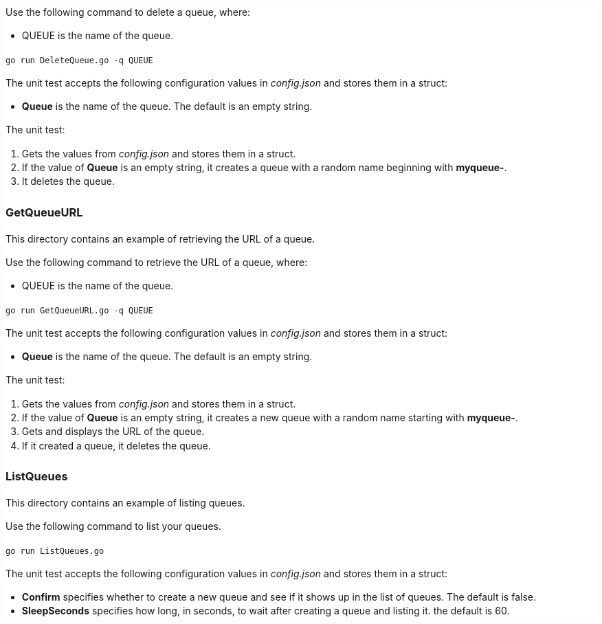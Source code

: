 Use the following command to delete a queue,
where:

- QUEUE is the name of the queue.

`go run DeleteQueue.go -q QUEUE`

The unit test accepts the following configuration values in *config.json* and stores them in a struct:

- **Queue** is the name of the queue.
  The default is an empty string.

The unit test:

1. Gets the values from *config.json* and stores them in a struct.
2. If the value of **Queue** is an empty string,
   it creates a queue with a random name beginning with **myqueue-**.
3. It deletes the queue.

### GetQueueURL

This directory contains an example of retrieving the URL of a queue.

Use the following command to retrieve the URL of a queue,
where:

- QUEUE is the name of the queue.

`go run GetQueueURL.go -q QUEUE`

The unit test accepts the following configuration values in *config.json* and stores them in a struct:

- **Queue** is the name of the queue.
  The default is an empty string.

The unit test:

1. Gets the values from *config.json* and stores them in a struct.
2. If the value of **Queue** is an empty string,
   it creates a new queue with a random name starting with **myqueue-**.
3. Gets and displays the URL of the queue.
4. If it created a queue, it deletes the queue.

### ListQueues

This directory contains an example of listing queues.

Use the following command to list your queues.

`go run ListQueues.go`

The unit test accepts the following configuration values in *config.json* and stores them in a struct:

- **Confirm** specifies whether to create a new queue and see if it shows up in the list of queues.
  The default is false.
- **SleepSeconds** specifies how long, in seconds, to wait after creating a queue and listing it.
  the default is 60.

